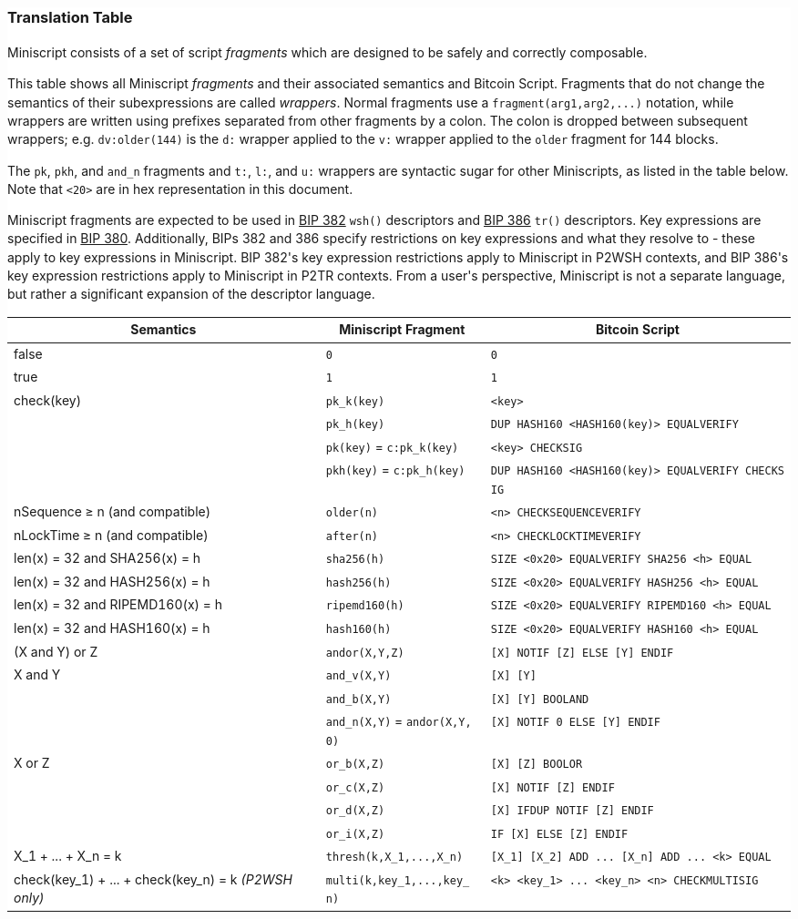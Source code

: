 ### Translation Table

Miniscript consists of a set of script *fragments* which are designed to be safely and correctly composable.

This table shows all Miniscript *fragments* and their associated semantics and Bitcoin Script.
Fragments that do not change the semantics of their subexpressions are called *wrappers*. Normal
fragments use a `fragment(arg1,arg2,...)` notation, while wrappers are written using
prefixes separated from other fragments by a colon. The colon is dropped between subsequent
wrappers; e.g.  `dv:older(144)` is the `d:` wrapper applied to the
`v:` wrapper applied to the `older` fragment for 144 blocks.

The `pk`, `pkh`, and `and_n` fragments and `t:`,
`l:`, and `u:` wrappers are syntactic sugar for other Miniscripts, as listed
in the table below. Note that `<20>` are in hex representation in this document.

Miniscript fragments are expected to be used in [BIP 382](bip-0382.mediawiki) `wsh()` descriptors
and [BIP 386](bip-0386.mediawiki) `tr()` descriptors. Key expressions are specified in
[BIP 380](bip-0380.mediawiki#user-content-Key_Expressions). Additionally, BIPs 382 and 386 specify
restrictions on key expressions and what they resolve to - these apply to key expressions in
Miniscript. BIP 382's key expression restrictions apply to Miniscript in P2WSH contexts, and BIP
386's key expression restrictions apply to Miniscript in P2TR contexts. From a user's perspective,
Miniscript is not a separate language, but rather a significant expansion of the descriptor language.

| Semantics                                                | Miniscript Fragment           | Bitcoin Script
|----------------------------------------------------------|-------------------------------|---------------
| false                                                    | `0`                           | `0`
| true                                                     | `1`                           | `1`
| check(key)                                               | `pk_k(key)`                   | `<key>`
|                                                          | `pk_h(key)`                   | `DUP HASH160 <HASH160(key)> EQUALVERIFY `
|                                                          | `pk(key)` = `c:pk_k(key)`     | `<key> CHECKSIG`
|                                                          | `pkh(key)` = `c:pk_h(key)`    | `DUP HASH160 <HASH160(key)> EQUALVERIFY CHECKSIG`
| nSequence ≥ n (and compatible)                           | `older(n)`                    | `<n> CHECKSEQUENCEVERIFY`
| nLockTime ≥ n (and compatible)                           | `after(n)`                    | `<n> CHECKLOCKTIMEVERIFY`
| len(x) = 32 and SHA256(x) = h                            | `sha256(h)`                   | `SIZE <0x20> EQUALVERIFY SHA256 <h> EQUAL`
| len(x) = 32 and HASH256(x) = h                           | `hash256(h)`                  | `SIZE <0x20> EQUALVERIFY HASH256 <h> EQUAL`
| len(x) = 32 and RIPEMD160(x) = h                         | `ripemd160(h)`                | `SIZE <0x20> EQUALVERIFY RIPEMD160 <h> EQUAL`
| len(x) = 32 and HASH160(x) = h                           | `hash160(h)`                  | `SIZE <0x20> EQUALVERIFY HASH160 <h> EQUAL`
| (X and Y) or Z                                           | `andor(X,Y,Z)`                | `[X] NOTIF [Z] ELSE [Y] ENDIF`
| X and Y                                                  | `and_v(X,Y)`                  | `[X] [Y]`
|                                                          | `and_b(X,Y)`                  | `[X] [Y] BOOLAND`
|                                                          | `and_n(X,Y)` = `andor(X,Y,0)` | `[X] NOTIF 0 ELSE [Y] ENDIF`
| X or Z                                                   | `or_b(X,Z)`                   | `[X] [Z] BOOLOR`
|                                                          | `or_c(X,Z)`                   | `[X] NOTIF [Z] ENDIF`
|                                                          | `or_d(X,Z)`                   | `[X] IFDUP NOTIF [Z] ENDIF`
|                                                          | `or_i(X,Z)`                   | `IF [X] ELSE [Z] ENDIF`
| X_1 + ... + X_n = k                                      | `thresh(k,X_1,...,X_n)`       | `[X_1] [X_2] ADD ... [X_n] ADD ... <k> EQUAL`
| check(key_1) + ... + check(key_n) = k *(P2WSH only)*     | `multi(k,key_1,...,key_n)`    | `<k> <key_1> ... <key_n> <n> CHECKMULTISIG`